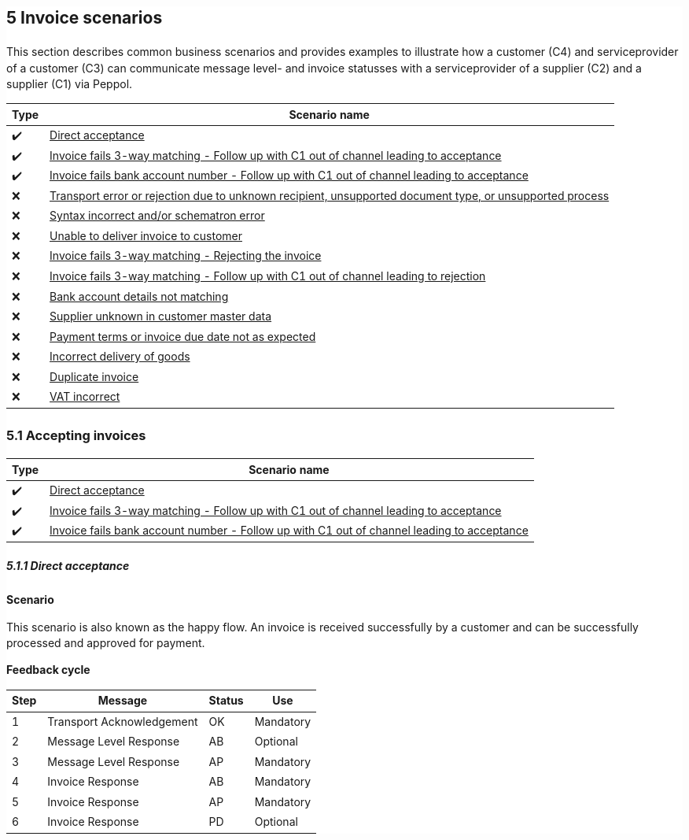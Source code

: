 ## <a name="5"></a>5 Invoice scenarios

This section describes common business scenarios and provides examples to illustrate how a customer (C4) and serviceprovider of a customer (C3) can communicate message level- and invoice statusses with a serviceprovider of a supplier (C2) and a supplier (C1) via Peppol.

Type 			| Scenario name 			 
---  			| ---					 
:heavy_check_mark:	| [Direct acceptance](#511)			
:heavy_check_mark:	| [Invoice fails 3-way matching - Follow up with C1 out of channel leading to acceptance](#512)
:heavy_check_mark:	| [Invoice fails bank account number - Follow up with C1 out of channel leading to acceptance](#513)
:x:			| [Transport error or rejection due to unknown recipient, unsupported document type, or unsupported process](#521)
:x:			| [Syntax incorrect and/or schematron error](#522)
:x:			| [Unable to deliver invoice to customer](#523)
:x:			| [Invoice fails 3-way matching - Rejecting the invoice](#524)
:x:			| [Invoice fails 3-way matching - Follow up with C1 out of channel leading to rejection](#525)
:x:			| [Bank account details not matching](#526)
:x:			| [Supplier unknown in customer master data](#527)
:x:			| [Payment terms or invoice due date not as expected](#528)
:x:			| [Incorrect delivery of goods](#529)
:x:			| [Duplicate invoice](#5210)
:x:			| [VAT incorrect](#5211)



### <a name="51"></a>5.1 Accepting invoices

Type 			| Scenario name 			 
---  			| ---					 
:heavy_check_mark:	| [Direct acceptance](#511)			
:heavy_check_mark:	| [Invoice fails 3-way matching - Follow up with C1 out of channel leading to acceptance](#512)
:heavy_check_mark:	| [Invoice fails bank account number - Follow up with C1 out of channel leading to acceptance](#513)

##### <a name="511"></a>5.1.1 Direct acceptance

**Scenario**

This scenario is also known as the happy flow.
An invoice is received successfully by a customer and can be successfully processed and approved for payment.

**Feedback cycle**

Step 	| Message                	    | Status	| Use
---	    | ---                    		| ---     	| ---
1	    | Transport Acknowledgement     | OK		| Mandatory
2	    | Message Level Response 		| AB		| Optional
3	    | Message Level Response		| AP		| Mandatory
4	    | Invoice Response 			    | AB 		| Mandatory
5	    | Invoice Response			    | AP		| Mandatory
6	    | Invoice Response			    | PD		| Optional
